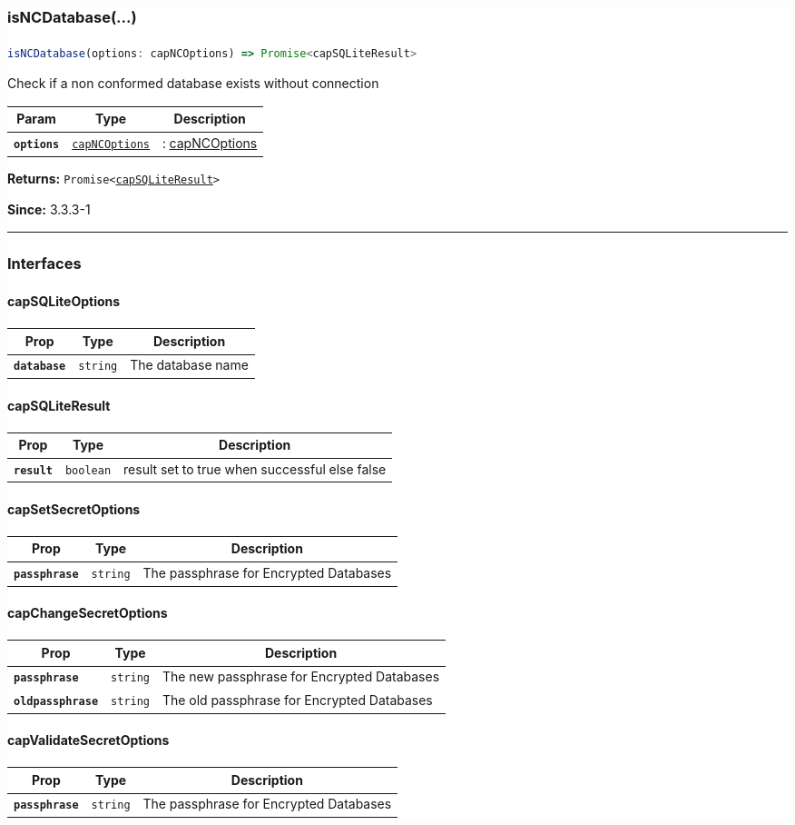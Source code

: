 
### isNCDatabase(...)

```typescript
isNCDatabase(options: capNCOptions) => Promise<capSQLiteResult>
```

Check if a non conformed database exists without connection

| Param         | Type                                                  | Description                                |
| ------------- | ----------------------------------------------------- | ------------------------------------------ |
| **`options`** | <code><a href="#capncoptions">capNCOptions</a></code> | : <a href="#capncoptions">capNCOptions</a> |

**Returns:** <code>Promise&lt;<a href="#capsqliteresult">capSQLiteResult</a>&gt;</code>

**Since:** 3.3.3-1

--------------------


### Interfaces


#### capSQLiteOptions

| Prop           | Type                | Description       |
| -------------- | ------------------- | ----------------- |
| **`database`** | <code>string</code> | The database name |


#### capSQLiteResult

| Prop         | Type                 | Description                                   |
| ------------ | -------------------- | --------------------------------------------- |
| **`result`** | <code>boolean</code> | result set to true when successful else false |


#### capSetSecretOptions

| Prop             | Type                | Description                            |
| ---------------- | ------------------- | -------------------------------------- |
| **`passphrase`** | <code>string</code> | The passphrase for Encrypted Databases |


#### capChangeSecretOptions

| Prop                | Type                | Description                                |
| ------------------- | ------------------- | ------------------------------------------ |
| **`passphrase`**    | <code>string</code> | The new passphrase for Encrypted Databases |
| **`oldpassphrase`** | <code>string</code> | The old passphrase for Encrypted Databases |


#### capValidateSecretOptions

| Prop             | Type                | Description                            |
| ---------------- | ------------------- | -------------------------------------- |
| **`passphrase`** | <code>string</code> | The passphrase for Encrypted Databases |
